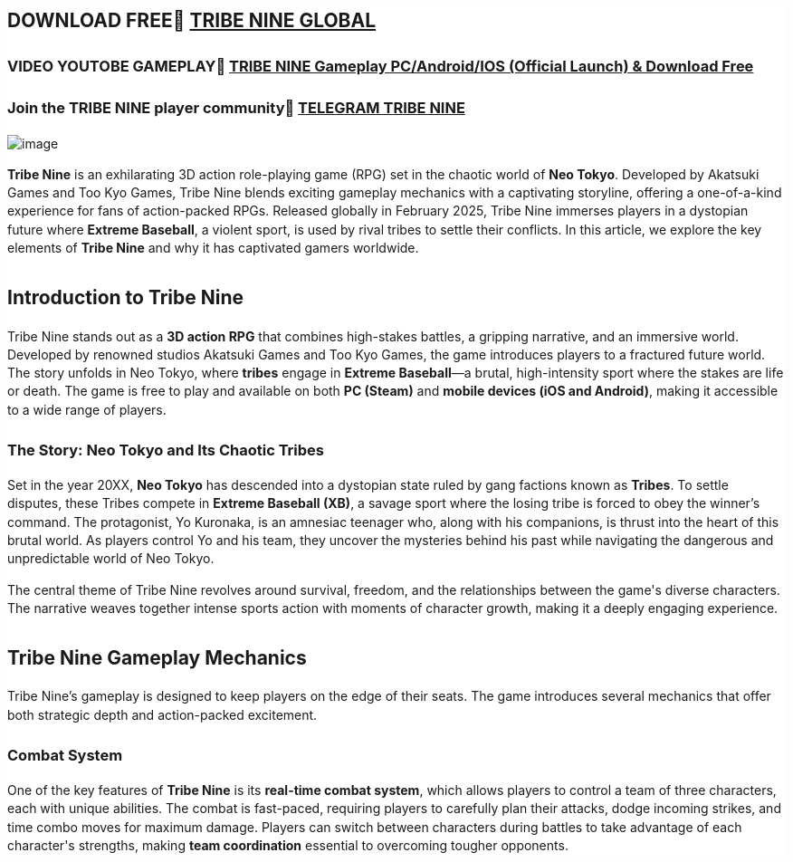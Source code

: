 ## DOWNLOAD FREE🔗 [TRIBE NINE GLOBAL](https://94fbr.io/tribe-nine/)
### VIDEO YOUTOBE GAMEPLAY🔗 [TRIBE NINE Gameplay PC/Android/IOS (Official Launch) & Download Free](https://youtu.be/uEyPVObhtyk)
### Join the TRIBE NINE player community🔗 [TELEGRAM TRIBE NINE](https://t.me/apk_fyp)

![image](https://github.com/user-attachments/assets/ca6043c3-ea6f-4efe-ae7c-ef3f0be9b060)

**Tribe Nine** is an exhilarating 3D action role-playing game (RPG) set in the chaotic world of **Neo Tokyo**. Developed by Akatsuki Games and Too Kyo Games, Tribe Nine blends exciting gameplay mechanics with a captivating storyline, offering a one-of-a-kind experience for fans of action-packed RPGs. Released globally in February 2025, Tribe Nine immerses players in a dystopian future where **Extreme Baseball**, a violent sport, is used by rival tribes to settle their conflicts. In this article, we explore the key elements of **Tribe Nine** and why it has captivated gamers worldwide.

## Introduction to Tribe Nine

Tribe Nine stands out as a **3D action RPG** that combines high-stakes battles, a gripping narrative, and an immersive world. Developed by renowned studios Akatsuki Games and Too Kyo Games, the game introduces players to a fractured future world. The story unfolds in Neo Tokyo, where **tribes** engage in **Extreme Baseball**—a brutal, high-intensity sport where the stakes are life or death. The game is free to play and available on both **PC (Steam)** and **mobile devices (iOS and Android)**, making it accessible to a wide range of players.

### The Story: Neo Tokyo and Its Chaotic Tribes

Set in the year 20XX, **Neo Tokyo** has descended into a dystopian state ruled by gang factions known as **Tribes**. To settle disputes, these Tribes compete in **Extreme Baseball (XB)**, a savage sport where the losing tribe is forced to obey the winner’s command. The protagonist, Yo Kuronaka, is an amnesiac teenager who, along with his companions, is thrust into the heart of this brutal world. As players control Yo and his team, they uncover the mysteries behind his past while navigating the dangerous and unpredictable world of Neo Tokyo.

The central theme of Tribe Nine revolves around survival, freedom, and the relationships between the game's diverse characters. The narrative weaves together intense sports action with moments of character growth, making it a deeply engaging experience.

## Tribe Nine Gameplay Mechanics

Tribe Nine’s gameplay is designed to keep players on the edge of their seats. The game introduces several mechanics that offer both strategic depth and action-packed excitement.

### Combat System

One of the key features of **Tribe Nine** is its **real-time combat system**, which allows players to control a team of three characters, each with unique abilities. The combat is fast-paced, requiring players to carefully plan their attacks, dodge incoming strikes, and time combo moves for maximum damage. Players can switch between characters during battles to take advantage of each character's strengths, making **team coordination** essential to overcoming tougher opponents.
